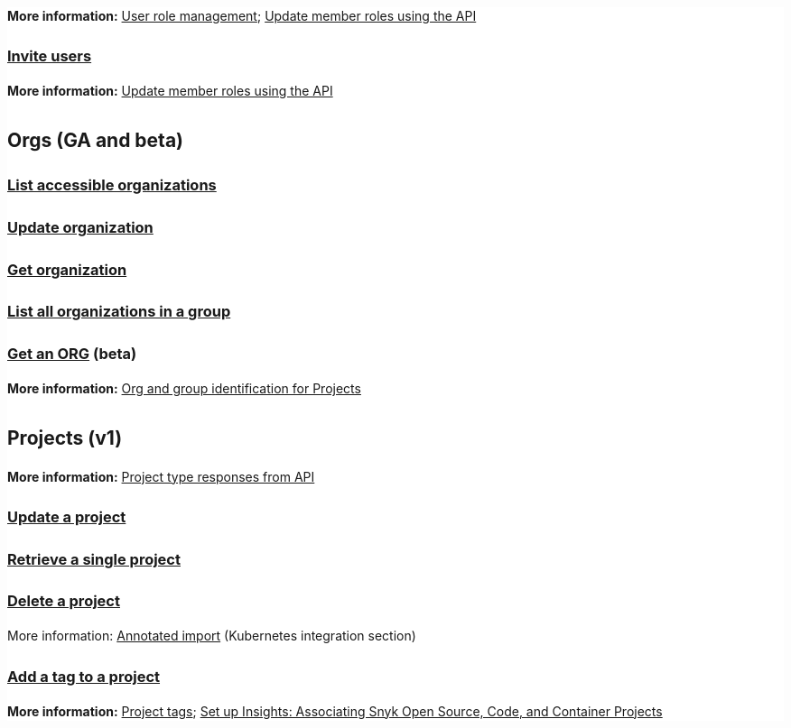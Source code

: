**More information:** [User role management](../../snyk-admin/user-roles/user-role-management.md); [Update member roles using the API](../../snyk-admin/user-management-with-the-api/update-member-roles-using-the-api.md)

### [Invite users](../reference/organizations-v1.md#org-orgid-invite)

**More information:** [Update member roles using the API](../../snyk-admin/user-management-with-the-api/update-member-roles-using-the-api.md)

## Orgs (GA and beta)

### [List accessible organizations](../reference/orgs.md#orgs)

### [Update organization](../reference/orgs.md#orgs-org\_id)

### [Get organization](../reference/orgs.md#orgs-org\_id-1)

### [List all organizations in a group](../reference/orgs.md#groups-group\_id-orgs)

### [Get an ORG](https://apidocs.snyk.io/?version=2024-07-10%7Ebeta#get-/orgs/-org\_id-) (beta)

**More information:** [Org and group identification for Projects](organization-and-group-identification-for-projects-using-the-api.md)

## Projects (v1)

**More information:** [Project type responses from API](project-type-responses-from-the-api.md)

### [Update a project](../reference/projects-v1.md#org-orgid-project-projectid)

### [Retrieve a single project](../reference/projects-v1.md#org-orgid-project-projectid-1)

### [Delete a project](../reference/projects-v1.md#org-orgid-project-projectid-2)

More information: [Annotated import](../../scan-with-snyk/snyk-container/kubernetes-integration/annotated-import.md) (Kubernetes integration section)

### [Add a tag to a project](../reference/projects-v1.md#org-orgid-project-projectid-tags)

**More information:** [Project tags](../../snyk-admin/introduction-to-snyk-projects/project-tags.md); [Set up Insights: Associating Snyk Open Source, Code, and Container Projects](../../manage-risk/prioritize-issues-for-fixing/set-up-insights-for-snyk-apprisk/set-up-insights-associating-snyk-open-source-code-and-container-projects.md)
